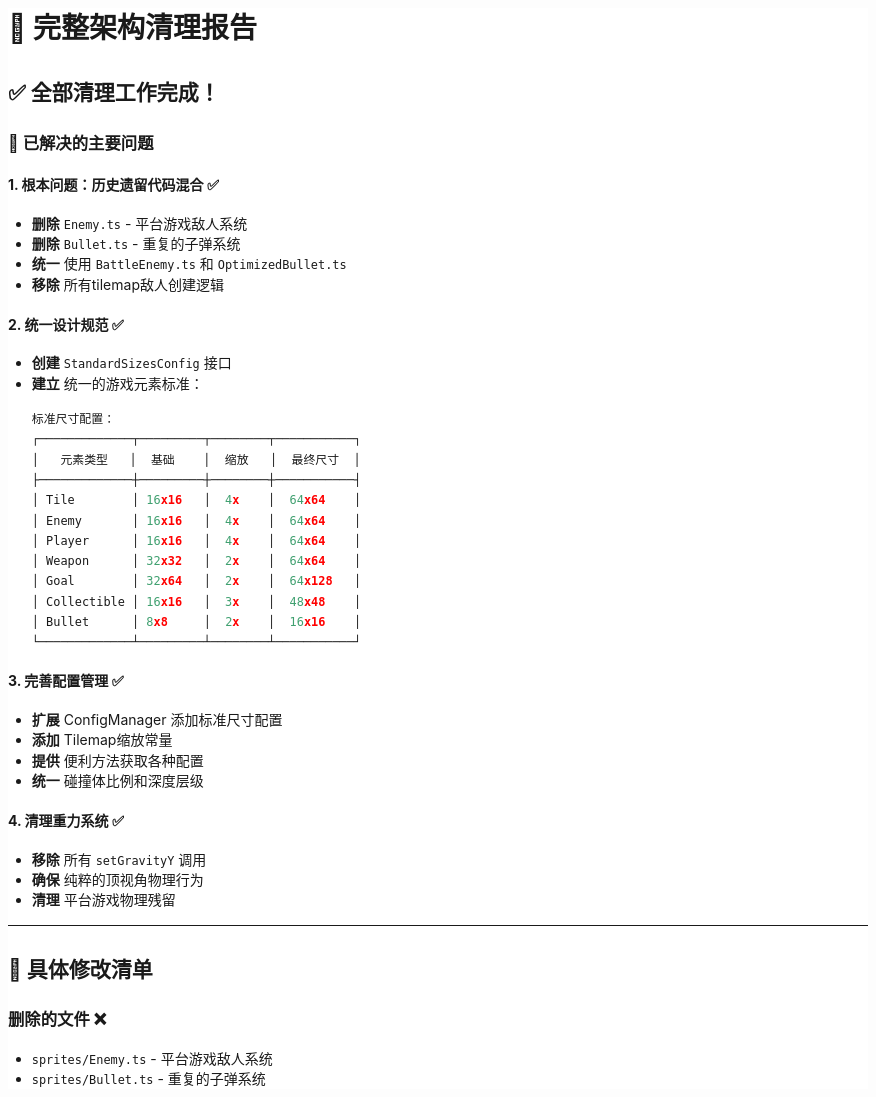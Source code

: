 # 🎉 完整架构清理报告

## ✅ **全部清理工作完成！**

### 🚨 **已解决的主要问题**

#### 1. **根本问题：历史遗留代码混合** ✅
- **删除** `Enemy.ts` - 平台游戏敌人系统
- **删除** `Bullet.ts` - 重复的子弹系统
- **统一** 使用 `BattleEnemy.ts` 和 `OptimizedBullet.ts`
- **移除** 所有tilemap敌人创建逻辑

#### 2. **统一设计规范** ✅
- **创建** `StandardSizesConfig` 接口
- **建立** 统一的游戏元素标准：
  ```typescript
  标准尺寸配置：
  ┌─────────────┬─────────┬────────┬───────────┐
  │   元素类型   │  基础    │  缩放   │  最终尺寸  │
  ├─────────────┼─────────┼────────┼───────────┤
  │ Tile        │ 16x16   │  4x    │  64x64    │
  │ Enemy       │ 16x16   │  4x    │  64x64    │
  │ Player      │ 16x16   │  4x    │  64x64    │
  │ Weapon      │ 32x32   │  2x    │  64x64    │
  │ Goal        │ 32x64   │  2x    │  64x128   │
  │ Collectible │ 16x16   │  3x    │  48x48    │
  │ Bullet      │ 8x8     │  2x    │  16x16    │
  └─────────────┴─────────┴────────┴───────────┘
  ```

#### 3. **完善配置管理** ✅
- **扩展** ConfigManager 添加标准尺寸配置
- **添加** Tilemap缩放常量
- **提供** 便利方法获取各种配置
- **统一** 碰撞体比例和深度层级

#### 4. **清理重力系统** ✅
- **移除** 所有 `setGravityY` 调用
- **确保** 纯粹的顶视角物理行为
- **清理** 平台游戏物理残留

---

## 🔧 **具体修改清单**

### 删除的文件 ❌
- `sprites/Enemy.ts` - 平台游戏敌人系统
- `sprites/Bullet.ts` - 重复的子弹系统
